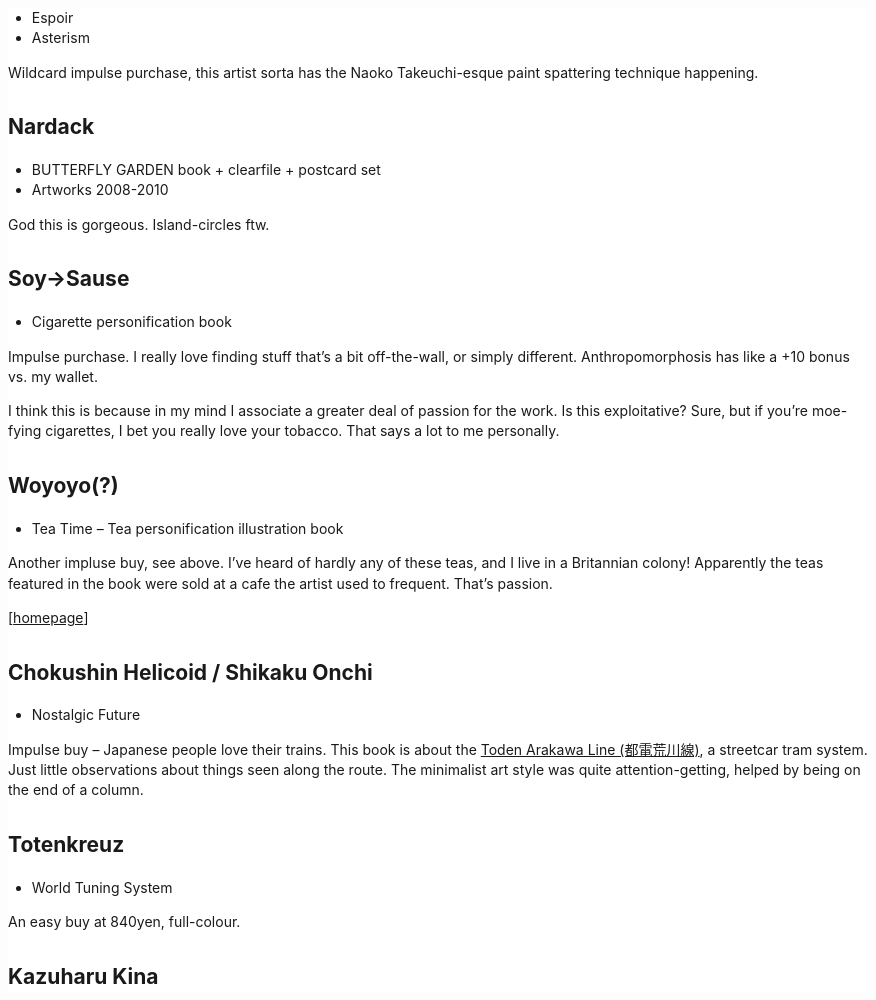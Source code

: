 * Espoir
* Asterism

Wildcard impulse purchase, this artist sorta has the Naoko Takeuchi-esque paint spattering technique happening.


## Nardack

* BUTTERFLY GARDEN book + clearfile + postcard set
* Artworks 2008-2010

God this is gorgeous. Island-circles ftw.


## Soy->Sause

* Cigarette personification book

Impulse purchase. I really love finding stuff that’s a bit off-the-wall, or simply different. Anthropomorphosis has like a +10 bonus vs. my wallet.

I think this is because in my mind I associate a greater deal of passion for the work. Is this exploitative? Sure, but if you’re moe-fying cigarettes, I bet you really love your tobacco. That says a lot to me personally.


## Woyoyo(?)

* Tea Time – Tea personification illustration book

Another impluse buy, see above. I’ve heard of hardly any of these teas, and I live in a Britannian colony! Apparently the teas featured in the book were sold at a cafe the artist used to frequent. That’s passion.

[[homepage](http://otowa.ciao.jp/)]


## Chokushin Helicoid / Shikaku Onchi

* Nostalgic Future

Impulse buy – Japanese people love their trains. This book is about the [Toden Arakawa Line (都電荒川線)](http://en.wikipedia.org/wiki/Toden_Arakawa_Line), a streetcar tram system. Just little observations about things seen along the route. The minimalist art style was quite attention-getting, helped by being on the end of a column.


## Totenkreuz

* World Tuning System

An easy buy at 840yen, full-colour.


## Kazuharu Kina
